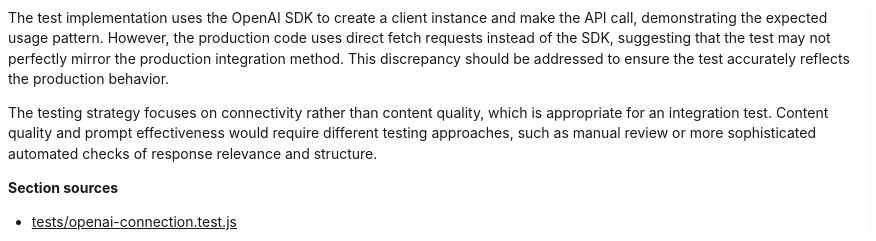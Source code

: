 The test implementation uses the OpenAI SDK to create a client instance and make the API call, demonstrating the expected usage pattern. However, the production code uses direct fetch requests instead of the SDK, suggesting that the test may not perfectly mirror the production integration method. This discrepancy should be addressed to ensure the test accurately reflects the production behavior.

The testing strategy focuses on connectivity rather than content quality, which is appropriate for an integration test. Content quality and prompt effectiveness would require different testing approaches, such as manual review or more sophisticated automated checks of response relevance and structure.

**Section sources**
- [tests/openai-connection.test.js](file://tests/openai-connection.test.js#L0-L16)